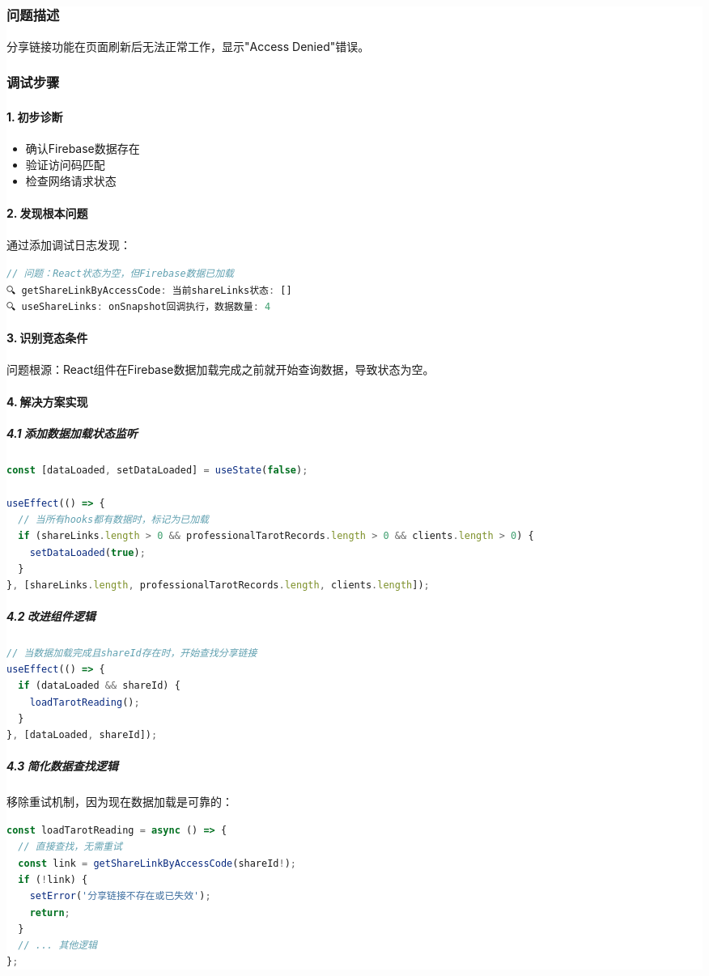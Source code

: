 ### 问题描述
分享链接功能在页面刷新后无法正常工作，显示"Access Denied"错误。

### 调试步骤

#### 1. 初步诊断
- 确认Firebase数据存在
- 验证访问码匹配
- 检查网络请求状态

#### 2. 发现根本问题
通过添加调试日志发现：
```javascript
// 问题：React状态为空，但Firebase数据已加载
🔍 getShareLinkByAccessCode: 当前shareLinks状态: []
🔍 useShareLinks: onSnapshot回调执行，数据数量: 4
```

#### 3. 识别竞态条件
问题根源：React组件在Firebase数据加载完成之前就开始查询数据，导致状态为空。

#### 4. 解决方案实现

##### 4.1 添加数据加载状态监听
```typescript
const [dataLoaded, setDataLoaded] = useState(false);

useEffect(() => {
  // 当所有hooks都有数据时，标记为已加载
  if (shareLinks.length > 0 && professionalTarotRecords.length > 0 && clients.length > 0) {
    setDataLoaded(true);
  }
}, [shareLinks.length, professionalTarotRecords.length, clients.length]);
```

##### 4.2 改进组件逻辑
```typescript
// 当数据加载完成且shareId存在时，开始查找分享链接
useEffect(() => {
  if (dataLoaded && shareId) {
    loadTarotReading();
  }
}, [dataLoaded, shareId]);
```

##### 4.3 简化数据查找逻辑
移除重试机制，因为现在数据加载是可靠的：
```typescript
const loadTarotReading = async () => {
  // 直接查找，无需重试
  const link = getShareLinkByAccessCode(shareId!);
  if (!link) {
    setError('分享链接不存在或已失效');
    return;
  }
  // ... 其他逻辑
};
```
